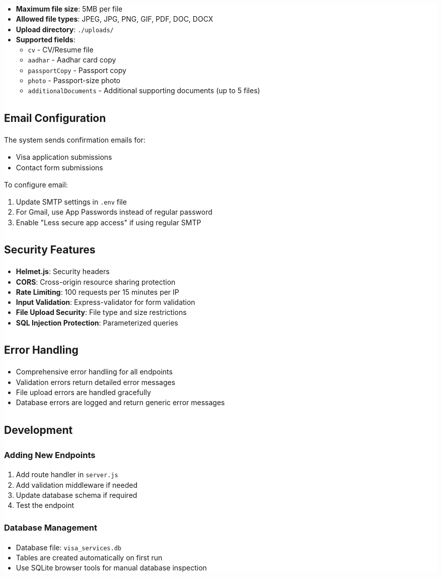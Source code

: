 - **Maximum file size**: 5MB per file
- **Allowed file types**: JPEG, JPG, PNG, GIF, PDF, DOC, DOCX
- **Upload directory**: `./uploads/`
- **Supported fields**:
  - `cv` - CV/Resume file
  - `aadhar` - Aadhar card copy
  - `passportCopy` - Passport copy
  - `photo` - Passport-size photo
  - `additionalDocuments` - Additional supporting documents (up to 5 files)

## Email Configuration

The system sends confirmation emails for:
- Visa application submissions
- Contact form submissions

To configure email:
1. Update SMTP settings in `.env` file
2. For Gmail, use App Passwords instead of regular password
3. Enable "Less secure app access" if using regular SMTP

## Security Features

- **Helmet.js**: Security headers
- **CORS**: Cross-origin resource sharing protection
- **Rate Limiting**: 100 requests per 15 minutes per IP
- **Input Validation**: Express-validator for form validation
- **File Upload Security**: File type and size restrictions
- **SQL Injection Protection**: Parameterized queries

## Error Handling

- Comprehensive error handling for all endpoints
- Validation errors return detailed error messages
- File upload errors are handled gracefully
- Database errors are logged and return generic error messages

## Development

### Adding New Endpoints
1. Add route handler in `server.js`
2. Add validation middleware if needed
3. Update database schema if required
4. Test the endpoint

### Database Management
- Database file: `visa_services.db`
- Tables are created automatically on first run
- Use SQLite browser tools for manual database inspection
